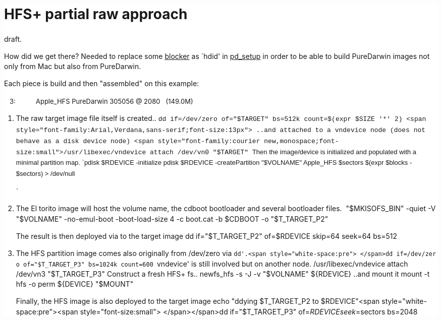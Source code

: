 HFS+ partial raw approach
=========================
draft.


How did we get there? Needed to replace some [blocker](../../blockers.html) as `hdid' in [pd_setup](http://code.google.com/p/puredarwin/source/browse/setup/pd_setup) in order to be able to build PureDarwin images not only from Mac but also from PureDarwin.


Each piece is build and then "assembled" on this example:







<span style="font-size:small">   3:           Apple_HFS PureDarwin 305056 @ 2080   (149.0M)   </span>




1.  The raw target image file itself is created..
    <span style="font-family:courier new,monospace;font-size:small">dd if=/dev/zero of="$TARGET" bs=512k count=$(expr $SIZE '*' 2)
    <span style="font-family:Arial,Verdana,sans-serif;font-size:13px">
    ..and attached to a vndevice node (does not behave as a disk device node)
    <span style="font-family:courier new,monospace;font-size:small">/usr/libexec/vndevice attach /dev/vn0 "$TARGET"
    <span style="font-family:Arial,Verdana,sans-serif;font-size:13px"><span style="font-size:small">
    </span>Then the image/device is initialized and populated with a minimal partition map.
    `pdisk $RDEVICE -initialize
    pdisk $RDEVICE -createPartition "$VOLNAME" Apple_HFS $sectors $(expr $blocks - $sectors) > /dev/null
    
    `</span></span></span></span>
2.  The El torito image will host the volume name, the cdboot bootloader and several bootloader files. 
    "$MKISOFS_BIN" -quiet -V "$VOLNAME" -no-emul-boot -boot-load-size 4 -c boot.cat -b $CDBOOT -o "$T_TARGET_P2" 
    
    The result is then deployed via to the target image
    dd if="$T_TARGET_P2" of=$RDEVICE skip=64 seek=64 bs=512
    
3.  The HFS partition image comes also originally from /dev/zero via `dd'.<span style="white-space:pre">
    </span>dd if=/dev/zero of="$T_TARGET_P3" bs=1024k count=600
     `vndevice' is still involved but on another node.
    /usr/libexec/vndevice attach /dev/vn3 "$T_TARGET_P3"
     Construct a fresh HFS+ fs..
    newfs_hfs -s -J -v "$VOLNAME" ${RDEVICE}
     ..and mount it
    mount -t hfs -o perm ${DEVICE} "$MOUNT"
    
    Finally, the HFS image is also deployed to the target image<span style="white-space:pre">
    </span>echo "ddying $T_TARGET_P2 to $RDEVICE"<span style="white-space:pre"><span style="font-size:small">
    </span></span>dd if="$T_TARGET_P3" of=$RDEVICE seek=$sectors bs=2048
